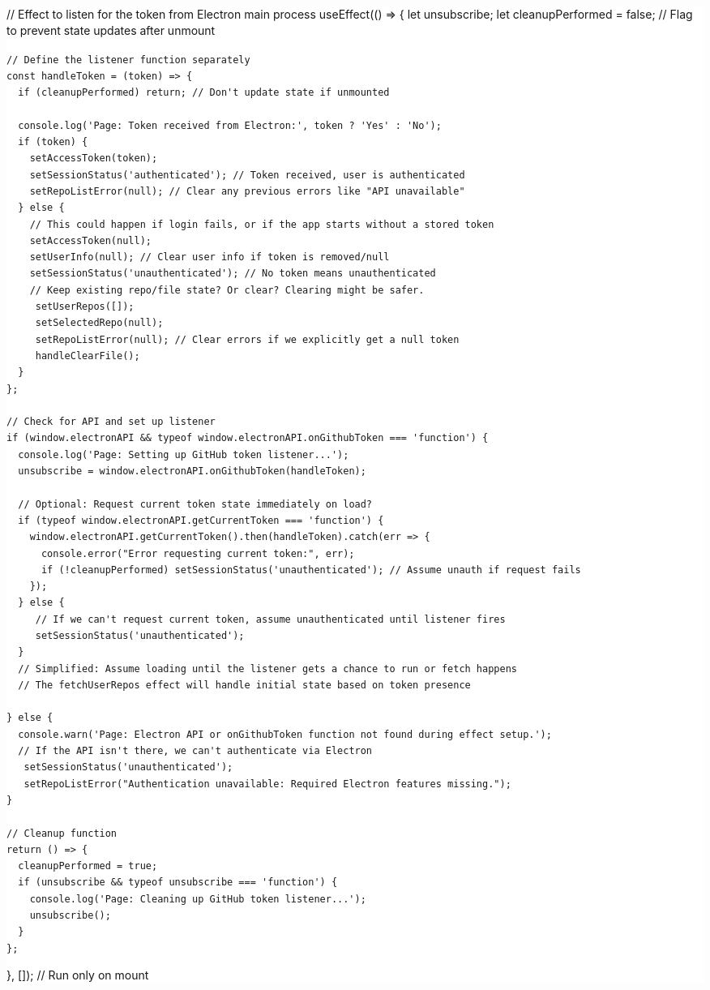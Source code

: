   // Effect to listen for the token from Electron main process
  useEffect(() => {
    let unsubscribe;
    let cleanupPerformed = false; // Flag to prevent state updates after unmount

    // Define the listener function separately
    const handleToken = (token) => {
      if (cleanupPerformed) return; // Don't update state if unmounted

      console.log('Page: Token received from Electron:', token ? 'Yes' : 'No');
      if (token) {
        setAccessToken(token);
        setSessionStatus('authenticated'); // Token received, user is authenticated
        setRepoListError(null); // Clear any previous errors like "API unavailable"
      } else {
        // This could happen if login fails, or if the app starts without a stored token
        setAccessToken(null);
        setUserInfo(null); // Clear user info if token is removed/null
        setSessionStatus('unauthenticated'); // No token means unauthenticated
        // Keep existing repo/file state? Or clear? Clearing might be safer.
         setUserRepos([]);
         setSelectedRepo(null);
         setRepoListError(null); // Clear errors if we explicitly get a null token
         handleClearFile();
      }
    };

    // Check for API and set up listener
    if (window.electronAPI && typeof window.electronAPI.onGithubToken === 'function') {
      console.log('Page: Setting up GitHub token listener...');
      unsubscribe = window.electronAPI.onGithubToken(handleToken);

      // Optional: Request current token state immediately on load?
      if (typeof window.electronAPI.getCurrentToken === 'function') {
        window.electronAPI.getCurrentToken().then(handleToken).catch(err => {
          console.error("Error requesting current token:", err);
          if (!cleanupPerformed) setSessionStatus('unauthenticated'); // Assume unauth if request fails
        });
      } else {
         // If we can't request current token, assume unauthenticated until listener fires
         setSessionStatus('unauthenticated');
      }
      // Simplified: Assume loading until the listener gets a chance to run or fetch happens
      // The fetchUserRepos effect will handle initial state based on token presence

    } else {
      console.warn('Page: Electron API or onGithubToken function not found during effect setup.');
      // If the API isn't there, we can't authenticate via Electron
       setSessionStatus('unauthenticated');
       setRepoListError("Authentication unavailable: Required Electron features missing.");
    }

    // Cleanup function
    return () => {
      cleanupPerformed = true;
      if (unsubscribe && typeof unsubscribe === 'function') {
        console.log('Page: Cleaning up GitHub token listener...');
        unsubscribe();
      }
    };
  }, []); // Run only on mount
